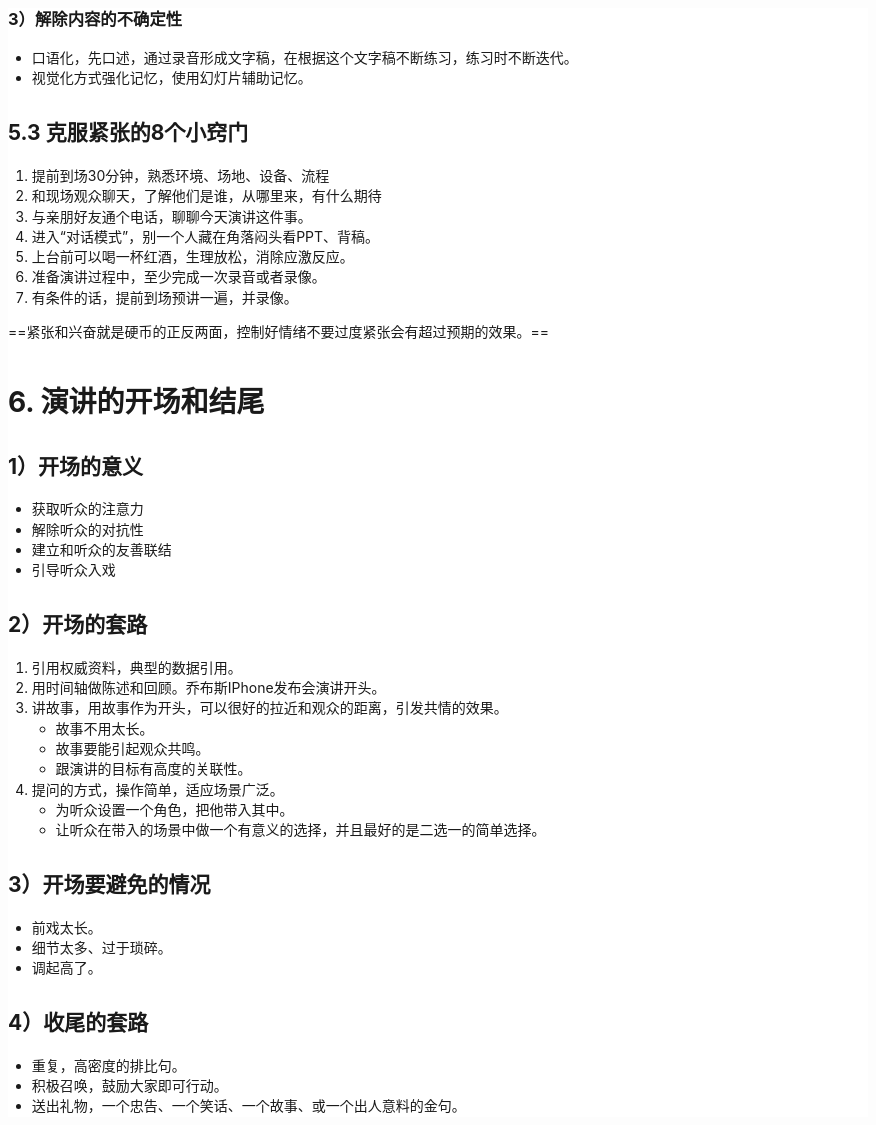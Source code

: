 ### 3）解除内容的不确定性

* 口语化，先口述，通过录音形成文字稿，在根据这个文字稿不断练习，练习时不断迭代。
* 视觉化方式强化记忆，使用幻灯片辅助记忆。

## 5.3 克服紧张的8个小窍门

1. 提前到场30分钟，熟悉环境、场地、设备、流程
2. 和现场观众聊天，了解他们是谁，从哪里来，有什么期待
3. 与亲朋好友通个电话，聊聊今天演讲这件事。
4. 进入“对话模式”，别一个人藏在角落闷头看PPT、背稿。
5. 上台前可以喝一杯红酒，生理放松，消除应激反应。
6. 准备演讲过程中，至少完成一次录音或者录像。
7. 有条件的话，提前到场预讲一遍，并录像。

==紧张和兴奋就是硬币的正反两面，控制好情绪不要过度紧张会有超过预期的效果。==

# 6. 演讲的开场和结尾

## 1）开场的意义

* 获取听众的注意力
* 解除听众的对抗性
* 建立和听众的友善联结
* 引导听众入戏

## 2）开场的套路

1. 引用权威资料，典型的数据引用。
2. 用时间轴做陈述和回顾。乔布斯IPhone发布会演讲开头。
3. 讲故事，用故事作为开头，可以很好的拉近和观众的距离，引发共情的效果。
   * 故事不用太长。
   * 故事要能引起观众共鸣。
   * 跟演讲的目标有高度的关联性。
4. 提问的方式，操作简单，适应场景广泛。
   * 为听众设置一个角色，把他带入其中。
   * 让听众在带入的场景中做一个有意义的选择，并且最好的是二选一的简单选择。

## 3）开场要避免的情况

* 前戏太长。
* 细节太多、过于琐碎。
* 调起高了。

## 4）收尾的套路

* 重复，高密度的排比句。
* 积极召唤，鼓励大家即可行动。
* 送出礼物，一个忠告、一个笑话、一个故事、或一个出人意料的金句。
